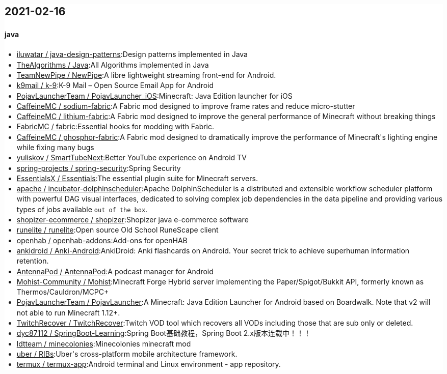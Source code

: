 ## 2021-02-16

#### java
* [iluwatar / java-design-patterns](https://github.com/iluwatar/java-design-patterns):Design patterns implemented in Java
* [TheAlgorithms / Java](https://github.com/TheAlgorithms/Java):All Algorithms implemented in Java
* [TeamNewPipe / NewPipe](https://github.com/TeamNewPipe/NewPipe):A libre lightweight streaming front-end for Android.
* [k9mail / k-9](https://github.com/k9mail/k-9):K-9 Mail – Open Source Email App for Android
* [PojavLauncherTeam / PojavLauncher_iOS](https://github.com/PojavLauncherTeam/PojavLauncher_iOS):Minecraft: Java Edition launcher for iOS
* [CaffeineMC / sodium-fabric](https://github.com/CaffeineMC/sodium-fabric):A Fabric mod designed to improve frame rates and reduce micro-stutter
* [CaffeineMC / lithium-fabric](https://github.com/CaffeineMC/lithium-fabric):A Fabric mod designed to improve the general performance of Minecraft without breaking things
* [FabricMC / fabric](https://github.com/FabricMC/fabric):Essential hooks for modding with Fabric.
* [CaffeineMC / phosphor-fabric](https://github.com/CaffeineMC/phosphor-fabric):A Fabric mod designed to dramatically improve the performance of Minecraft's lighting engine while fixing many bugs
* [yuliskov / SmartTubeNext](https://github.com/yuliskov/SmartTubeNext):Better YouTube experience on Android TV
* [spring-projects / spring-security](https://github.com/spring-projects/spring-security):Spring Security
* [EssentialsX / Essentials](https://github.com/EssentialsX/Essentials):The essential plugin suite for Minecraft servers.
* [apache / incubator-dolphinscheduler](https://github.com/apache/incubator-dolphinscheduler):Apache DolphinScheduler is a distributed and extensible workflow scheduler platform with powerful DAG visual interfaces, dedicated to solving complex job dependencies in the data pipeline and providing various types of jobs available `out of the box`.
* [shopizer-ecommerce / shopizer](https://github.com/shopizer-ecommerce/shopizer):Shopizer java e-commerce software
* [runelite / runelite](https://github.com/runelite/runelite):Open source Old School RuneScape client
* [openhab / openhab-addons](https://github.com/openhab/openhab-addons):Add-ons for openHAB
* [ankidroid / Anki-Android](https://github.com/ankidroid/Anki-Android):AnkiDroid: Anki flashcards on Android. Your secret trick to achieve superhuman information retention.
* [AntennaPod / AntennaPod](https://github.com/AntennaPod/AntennaPod):A podcast manager for Android
* [Mohist-Community / Mohist](https://github.com/Mohist-Community/Mohist):Minecraft Forge Hybrid server implementing the Paper/Spigot/Bukkit API, formerly known as Thermos/Cauldron/MCPC+
* [PojavLauncherTeam / PojavLauncher](https://github.com/PojavLauncherTeam/PojavLauncher):A Minecraft: Java Edition Launcher for Android based on Boardwalk. Note that v2 will not able to run Minecraft 1.12+.
* [TwitchRecover / TwitchRecover](https://github.com/TwitchRecover/TwitchRecover):Twitch VOD tool which recovers all VODs including those that are sub only or deleted.
* [dyc87112 / SpringBoot-Learning](https://github.com/dyc87112/SpringBoot-Learning):Spring Boot基础教程，Spring Boot 2.x版本连载中！！！
* [ldtteam / minecolonies](https://github.com/ldtteam/minecolonies):Minecolonies minecraft mod
* [uber / RIBs](https://github.com/uber/RIBs):Uber's cross-platform mobile architecture framework.
* [termux / termux-app](https://github.com/termux/termux-app):Android terminal and Linux environment - app repository.
